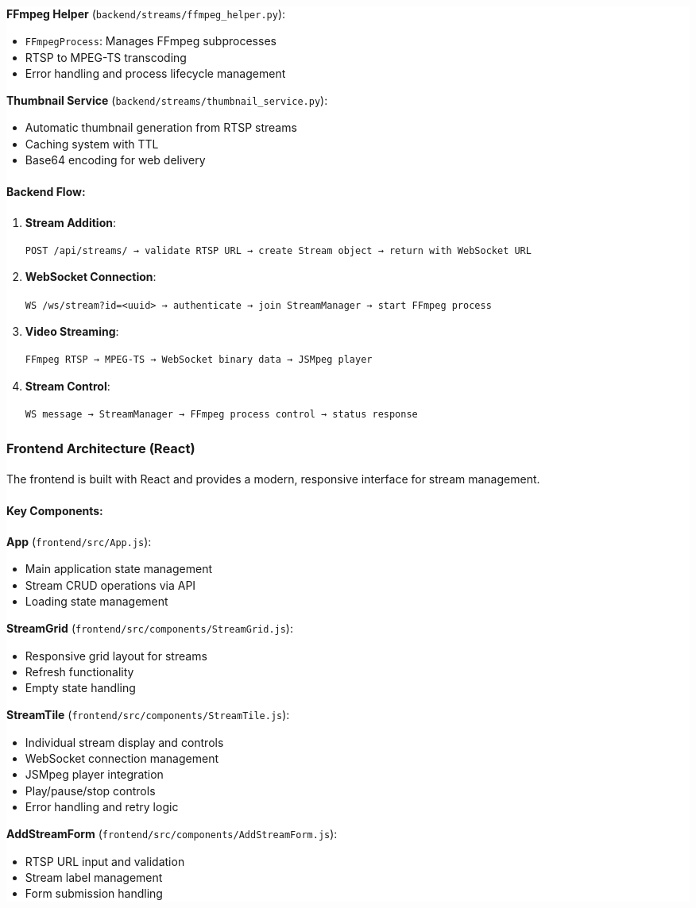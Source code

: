 **FFmpeg Helper** (`backend/streams/ffmpeg_helper.py`):
- `FFmpegProcess`: Manages FFmpeg subprocesses
- RTSP to MPEG-TS transcoding
- Error handling and process lifecycle management

**Thumbnail Service** (`backend/streams/thumbnail_service.py`):
- Automatic thumbnail generation from RTSP streams
- Caching system with TTL
- Base64 encoding for web delivery

#### Backend Flow:

1. **Stream Addition**:
   ```
   POST /api/streams/ → validate RTSP URL → create Stream object → return with WebSocket URL
   ```

2. **WebSocket Connection**:
   ```
   WS /ws/stream?id=<uuid> → authenticate → join StreamManager → start FFmpeg process
   ```

3. **Video Streaming**:
   ```
   FFmpeg RTSP → MPEG-TS → WebSocket binary data → JSMpeg player
   ```

4. **Stream Control**:
   ```
   WS message → StreamManager → FFmpeg process control → status response
   ```

### Frontend Architecture (React)

The frontend is built with React and provides a modern, responsive interface for stream management.

#### Key Components:

**App** (`frontend/src/App.js`):
- Main application state management
- Stream CRUD operations via API
- Loading state management

**StreamGrid** (`frontend/src/components/StreamGrid.js`):
- Responsive grid layout for streams
- Refresh functionality
- Empty state handling

**StreamTile** (`frontend/src/components/StreamTile.js`):
- Individual stream display and controls
- WebSocket connection management
- JSMpeg player integration
- Play/pause/stop controls
- Error handling and retry logic

**AddStreamForm** (`frontend/src/components/AddStreamForm.js`):
- RTSP URL input and validation
- Stream label management
- Form submission handling
